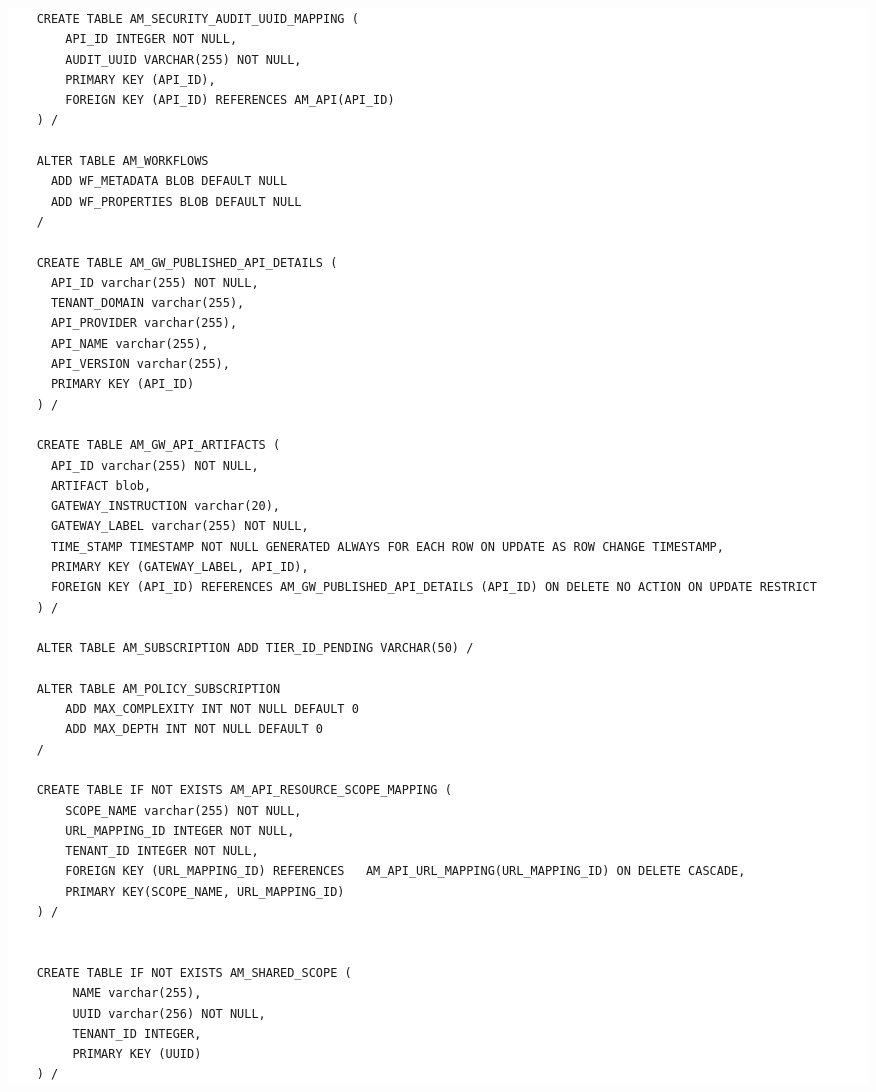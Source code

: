         CREATE TABLE AM_SECURITY_AUDIT_UUID_MAPPING (
            API_ID INTEGER NOT NULL,
            AUDIT_UUID VARCHAR(255) NOT NULL,
            PRIMARY KEY (API_ID),
            FOREIGN KEY (API_ID) REFERENCES AM_API(API_ID)
        ) /
        
        ALTER TABLE AM_WORKFLOWS
          ADD WF_METADATA BLOB DEFAULT NULL
          ADD WF_PROPERTIES BLOB DEFAULT NULL
        /
        
        CREATE TABLE AM_GW_PUBLISHED_API_DETAILS (
          API_ID varchar(255) NOT NULL,
          TENANT_DOMAIN varchar(255),
          API_PROVIDER varchar(255),
          API_NAME varchar(255),
          API_VERSION varchar(255),
          PRIMARY KEY (API_ID)
        ) /
        
        CREATE TABLE AM_GW_API_ARTIFACTS (
          API_ID varchar(255) NOT NULL,
          ARTIFACT blob,
          GATEWAY_INSTRUCTION varchar(20),
          GATEWAY_LABEL varchar(255) NOT NULL,
          TIME_STAMP TIMESTAMP NOT NULL GENERATED ALWAYS FOR EACH ROW ON UPDATE AS ROW CHANGE TIMESTAMP,
          PRIMARY KEY (GATEWAY_LABEL, API_ID),
          FOREIGN KEY (API_ID) REFERENCES AM_GW_PUBLISHED_API_DETAILS (API_ID) ON DELETE NO ACTION ON UPDATE RESTRICT
        ) /
        
        ALTER TABLE AM_SUBSCRIPTION ADD TIER_ID_PENDING VARCHAR(50) /
        
        ALTER TABLE AM_POLICY_SUBSCRIPTION
            ADD MAX_COMPLEXITY INT NOT NULL DEFAULT 0
            ADD MAX_DEPTH INT NOT NULL DEFAULT 0
        /
        
        CREATE TABLE IF NOT EXISTS AM_API_RESOURCE_SCOPE_MAPPING (
            SCOPE_NAME varchar(255) NOT NULL,
            URL_MAPPING_ID INTEGER NOT NULL,
            TENANT_ID INTEGER NOT NULL,
            FOREIGN KEY (URL_MAPPING_ID) REFERENCES   AM_API_URL_MAPPING(URL_MAPPING_ID) ON DELETE CASCADE,
            PRIMARY KEY(SCOPE_NAME, URL_MAPPING_ID)
        ) /
        
        
        CREATE TABLE IF NOT EXISTS AM_SHARED_SCOPE (
             NAME varchar(255),
             UUID varchar(256) NOT NULL,
             TENANT_ID INTEGER,
             PRIMARY KEY (UUID)
        ) /
        